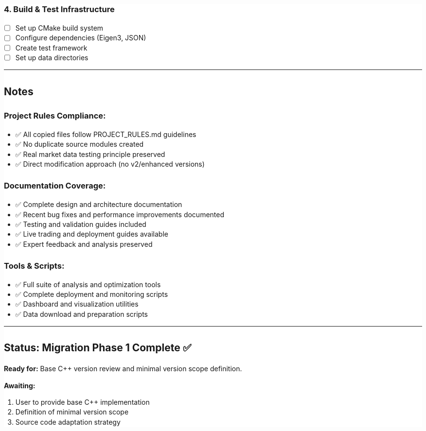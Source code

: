 ### 4. Build & Test Infrastructure
- [ ] Set up CMake build system
- [ ] Configure dependencies (Eigen3, JSON)
- [ ] Create test framework
- [ ] Set up data directories

---

## Notes

### Project Rules Compliance:
- ✅ All copied files follow PROJECT_RULES.md guidelines
- ✅ No duplicate source modules created
- ✅ Real market data testing principle preserved
- ✅ Direct modification approach (no v2/enhanced versions)

### Documentation Coverage:
- ✅ Complete design and architecture documentation
- ✅ Recent bug fixes and performance improvements documented
- ✅ Testing and validation guides included
- ✅ Live trading and deployment guides available
- ✅ Expert feedback and analysis preserved

### Tools & Scripts:
- ✅ Full suite of analysis and optimization tools
- ✅ Complete deployment and monitoring scripts
- ✅ Dashboard and visualization utilities
- ✅ Data download and preparation scripts

---

## Status: Migration Phase 1 Complete ✅

**Ready for:** Base C++ version review and minimal version scope definition.

**Awaiting:**
1. User to provide base C++ implementation
2. Definition of minimal version scope
3. Source code adaptation strategy
